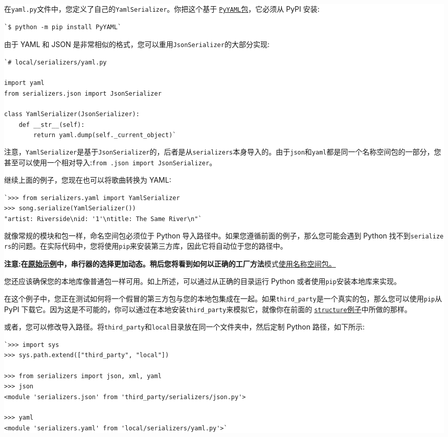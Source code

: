 在`yaml.py`文件中，您定义了自己的`YamlSerializer`。你把这个基于 [`PyYAML`包](https://pypi.org/project/PyYAML/)，它必须从 PyPI 安装:

```
`$ python -m pip install PyYAML` 
```

由于 YAML 和 JSON 是非常相似的格式，您可以重用`JsonSerializer`的大部分实现:

```
`# local/serializers/yaml.py

import yaml
from serializers.json import JsonSerializer

class YamlSerializer(JsonSerializer):
    def __str__(self):
        return yaml.dump(self._current_object)` 
```

注意，`YamlSerializer`是基于`JsonSerializer`的，后者是从`serializers`本身导入的。由于`json`和`yaml`都是同一个名称空间包的一部分，您甚至可以使用一个相对导入:`from .json import JsonSerializer`。

继续上面的例子，您现在也可以将歌曲转换为 YAML:

>>>

```
`>>> from serializers.yaml import YamlSerializer
>>> song.serialize(YamlSerializer())
"artist: Riverside\nid: '1'\ntitle: The Same River\n"` 
```

就像常规的模块和包一样，命名空间包必须位于 Python 导入路径中。如果您遵循前面的例子，那么您可能会遇到 Python 找不到`serializers`的问题。在实际代码中，您将使用`pip`来安装第三方库，因此它将自动位于您的路径中。

**注意:**在[原始示例](https://realpython.com/factory-method-python/#an-object-serialization-example)中，串行器的选择更加动态。稍后您将看到如何以正确的**工厂方法**模式[使用名称空间包。](#example-factory-method-with-namespace-packages)

您还应该确保您的本地库像普通包一样可用。如上所述，可以通过从正确的目录运行 Python 或者使用`pip`安装本地库来实现。

在这个例子中，您正在测试如何将一个假冒的第三方包与您的本地包集成在一起。如果`third_party`是一个真实的包，那么您可以使用`pip`从 PyPI 下载它。因为这是不可能的，你可以通过在本地安装`third_party`来模拟它，就像你在前面的 [`structure`例子](#example-structure-your-imports)中所做的那样。

或者，您可以修改导入路径。将`third_party`和`local`目录放在同一个文件夹中，然后定制 Python 路径，如下所示:

>>>

```
`>>> import sys
>>> sys.path.extend(["third_party", "local"])

>>> from serializers import json, xml, yaml
>>> json
<module 'serializers.json' from 'third_party/serializers/json.py'>

>>> yaml
<module 'serializers.yaml' from 'local/serializers/yaml.py'>` 
```

